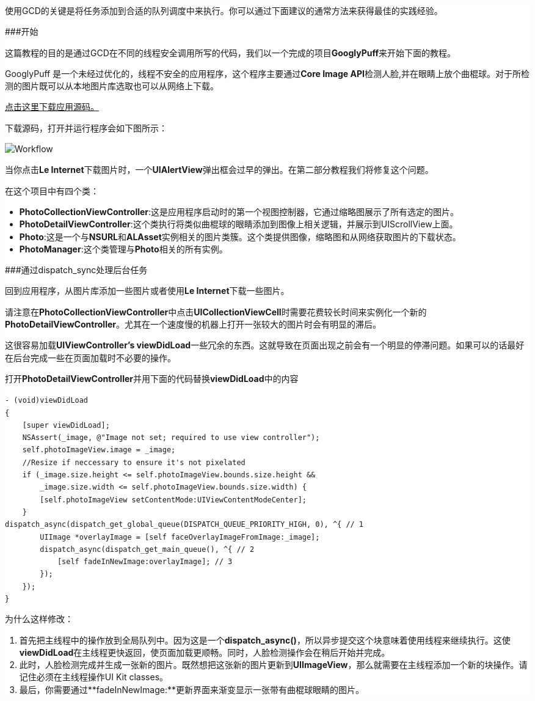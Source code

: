 使用GCD的关键是将任务添加到合适的队列调度中来执行。你可以通过下面建议的通常方法来获得最佳的实践经验。

###开始

这篇教程的目的是通过GCD在不同的线程安全调用所写的代码，我们以一个完成的项目**GooglyPuff**来开始下面的教程。

GooglyPuff 是一个未经过优化的，线程不安全的应用程序，这个程序主要通过**Core Image API**检测人脸,并在眼睛上放个曲棍球。对于所检测的图片既可以从本地图片库选取也可以从网络上下载。

[点击这里下载应用源码。](http://cdn4.raywenderlich.com/wp-content/uploads/2014/01/GooglyPuff_Start_1.zip)

下载源码，打开并运行程序会如下图所示：

![Workflow](/images/GCD/Workflow1.png)

当你点击**Le Internet**下载图片时，一个**UIAlertView**弹出框会过早的弹出。在第二部分教程我们将修复这个问题。

在这个项目中有四个类：

* **PhotoCollectionViewController**:这是应用程序启动时的第一个视图控制器，它通过缩略图展示了所有选定的图片。
* **PhotoDetailViewController**:这个类执行将类似曲棍球的眼睛添加到图像上相关逻辑，并展示到UIScrollView上面。
* **Photo**:这是一个与**NSURL**和**ALAsset**实例相关的图片类簇。这个类提供图像，缩略图和从网络获取图片的下载状态。
* **PhotoManager**:这个类管理与**Photo**相关的所有实例。

###通过dispatch_sync处理后台任务

回到应用程序，从图片库添加一些图片或者使用**Le Internet**下载一些图片。

请注意在**PhotoCollectionViewController**中点击**UICollectionViewCell**时需要花费较长时间来实例化一个新的**PhotoDetailViewController**。尤其在一个速度慢的机器上打开一张较大的图片时会有明显的滞后。

这很容易加载**UIViewController’s viewDidLoad**一些冗余的东西。这就导致在页面出现之前会有一个明显的停滞问题。如果可以的话最好在后台完成一些在页面加载时不必要的操作。

打开**PhotoDetailViewController**并用下面的代码替换**viewDidLoad**中的内容

```
- (void)viewDidLoad
{   
    [super viewDidLoad];
    NSAssert(_image, @"Image not set; required to use view controller");
    self.photoImageView.image = _image;
    //Resize if neccessary to ensure it's not pixelated
    if (_image.size.height <= self.photoImageView.bounds.size.height &&
        _image.size.width <= self.photoImageView.bounds.size.width) {
        [self.photoImageView setContentMode:UIViewContentModeCenter];
    } 
dispatch_async(dispatch_get_global_queue(DISPATCH_QUEUE_PRIORITY_HIGH, 0), ^{ // 1
        UIImage *overlayImage = [self faceOverlayImageFromImage:_image];
        dispatch_async(dispatch_get_main_queue(), ^{ // 2
            [self fadeInNewImage:overlayImage]; // 3
        });
    });
}
```

为什么这样修改：

1. 首先把主线程中的操作放到全局队列中。因为这是一个**dispatch_async()**，所以异步提交这个块意味着使用线程来继续执行。这使**viewDidLoad**在主线程更快返回，使页面加载更顺畅。同时，人脸检测操作会在稍后开始并完成。
2. 此时，人脸检测完成并生成一张新的图片。既然想把这张新的图片更新到**UIImageView**，那么就需要在主线程添加一个新的块操作。请记住必须在主线程操作UI Kit classes。
3. 最后，你需要通过**fadeInNewImage:**更新界面来渐变显示一张带有曲棍球眼睛的图片。
